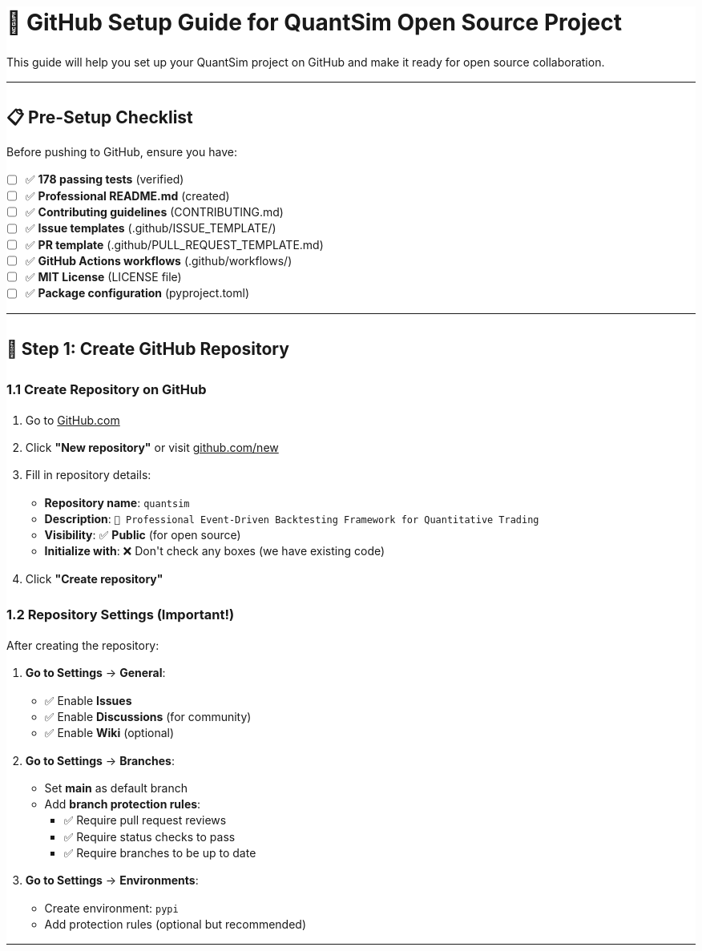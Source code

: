 # 🚀 GitHub Setup Guide for QuantSim Open Source Project

This guide will help you set up your QuantSim project on GitHub and make it ready for open source collaboration.

---

## 📋 **Pre-Setup Checklist**

Before pushing to GitHub, ensure you have:

- [ ] ✅ **178 passing tests** (verified)
- [ ] ✅ **Professional README.md** (created)
- [ ] ✅ **Contributing guidelines** (CONTRIBUTING.md)
- [ ] ✅ **Issue templates** (.github/ISSUE_TEMPLATE/)
- [ ] ✅ **PR template** (.github/PULL_REQUEST_TEMPLATE.md)
- [ ] ✅ **GitHub Actions workflows** (.github/workflows/)
- [ ] ✅ **MIT License** (LICENSE file)
- [ ] ✅ **Package configuration** (pyproject.toml)

---

## 🔧 **Step 1: Create GitHub Repository**

### **1.1 Create Repository on GitHub**
1. Go to [GitHub.com](https://github.com)
2. Click **"New repository"** or visit [github.com/new](https://github.com/new)
3. Fill in repository details:
   - **Repository name**: `quantsim`
   - **Description**: `🚀 Professional Event-Driven Backtesting Framework for Quantitative Trading`
   - **Visibility**: ✅ **Public** (for open source)
   - **Initialize with**: ❌ Don't check any boxes (we have existing code)

4. Click **"Create repository"**

### **1.2 Repository Settings (Important!)**
After creating the repository:

1. **Go to Settings** → **General**:
   - ✅ Enable **Issues**
   - ✅ Enable **Discussions** (for community)
   - ✅ Enable **Wiki** (optional)

2. **Go to Settings** → **Branches**:
   - Set **main** as default branch
   - Add **branch protection rules**:
     - ✅ Require pull request reviews
     - ✅ Require status checks to pass
     - ✅ Require branches to be up to date

3. **Go to Settings** → **Environments**:
   - Create environment: `pypi`
   - Add protection rules (optional but recommended)

---